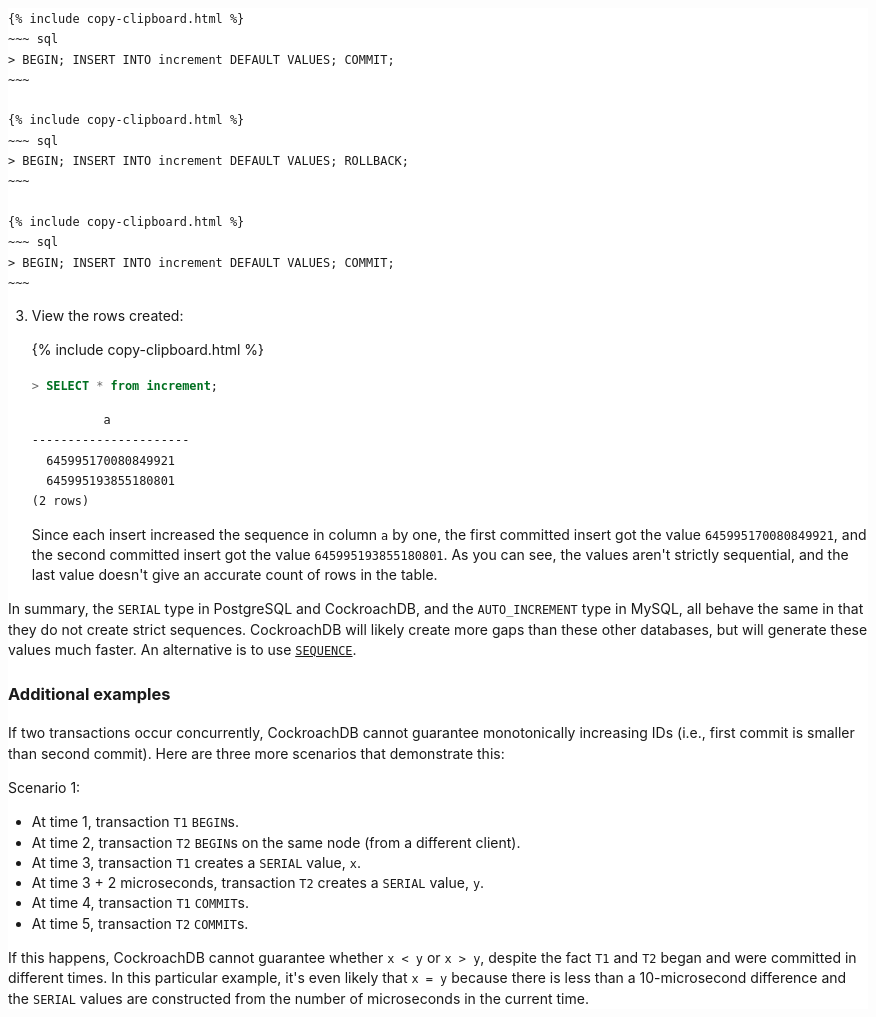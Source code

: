     {% include copy-clipboard.html %}
    ~~~ sql
    > BEGIN; INSERT INTO increment DEFAULT VALUES; COMMIT;
    ~~~

    {% include copy-clipboard.html %}
    ~~~ sql
    > BEGIN; INSERT INTO increment DEFAULT VALUES; ROLLBACK;
    ~~~

    {% include copy-clipboard.html %}
    ~~~ sql
    > BEGIN; INSERT INTO increment DEFAULT VALUES; COMMIT;
    ~~~

3. View the rows created:

    {% include copy-clipboard.html %}
    ~~~ sql
    > SELECT * from increment;
    ~~~

    ~~~
              a
    ----------------------
      645995170080849921
      645995193855180801
    (2 rows)
    ~~~

    Since each insert increased the sequence in column `a` by one, the first committed insert got the value `645995170080849921`, and the second committed insert got the value `645995193855180801`. As you can see, the values aren't strictly sequential, and the last value doesn't give an accurate count of rows in the table.

In summary, the `SERIAL` type in PostgreSQL and CockroachDB, and the `AUTO_INCREMENT` type in MySQL, all behave the same in that they do not create strict sequences. CockroachDB will likely create more gaps than these other databases, but will generate these values much faster. An alternative is to use [`SEQUENCE`](create-sequence.html).

### Additional examples

If two transactions occur concurrently, CockroachDB cannot guarantee monotonically increasing IDs (i.e., first commit is smaller than second commit). Here are three more scenarios that demonstrate this:

Scenario 1:

- At time 1, transaction `T1` `BEGIN`s.
- At time 2, transaction `T2` `BEGIN`s on the same node (from a different client).
- At time 3, transaction `T1` creates a `SERIAL` value, `x`.
- At time 3 + 2 microseconds, transaction `T2` creates a `SERIAL` value, `y`.
- At time 4, transaction `T1` `COMMIT`s.
- At time 5, transaction `T2` `COMMIT`s.

If this happens, CockroachDB cannot guarantee whether `x < y` or `x > y`, despite the fact `T1` and `T2` began and were committed in different times. In this particular example, it's even likely that `x = y` because there is less than a 10-microsecond difference and the `SERIAL` values are constructed from the number of microseconds in the current time.
